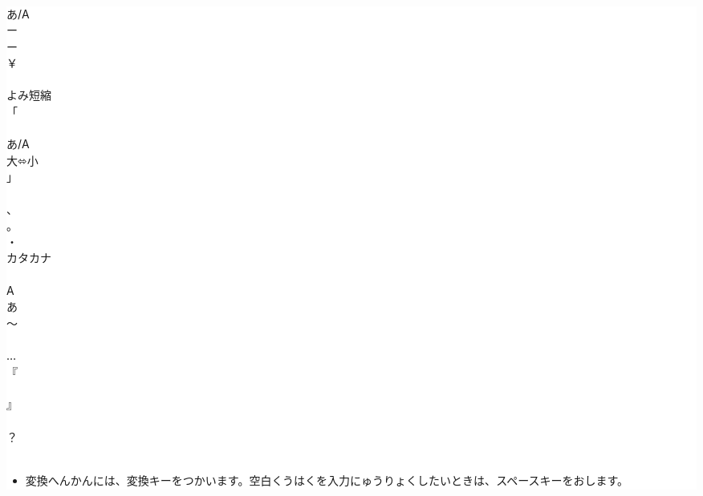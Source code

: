 <div class='layer109 L3'>
<div class='kana'>あ/A</div><div></div><div></div><div></div><div></div><div></div><div></div><div></div><div></div><div></div><div></div><div class='x'>ー</div><div class='x'>ー</div><div>￥</div><div></div>
<br>
<div class='k150 kana'>よみ短縮</div><div></div><div></div><div></div><div></div><div></div><div></div><div></div><div></div><div></div><div></div><div></div><div>「</div><div class='k150'></div>
<br>
<div class='k175 kana'>あ/A</div><div></div><div></div><div></div><div></div><div></div><div></div><div></div><div></div><div class='kana'>大⬄小</div><div></div><div></div><div>」</div><div class='k125'></div>
<br>
<div class='k225 kana'></div><div></div><div></div><div></div><div></div><div></div><div></div><div></div><div>、</div><div>。</div><div><span class='small'>・</span></div><div></div><div class='k175 kana'>カタカナ</div>
<br>
<div class='k150'></div><div class='k125'></div><div class='k125'></div><div class='k150 kana'>A</div><div class='k250'></div><div class='k150 kana'>あ</div><div class='k125'></div><div></div><div></div><div></div><div class='k125'></div>
</div>

<div class='layer109 L4'>
<div></div><div></div><div></div><div></div><div></div><div></div><div></div><div></div><div></div><div></div><div></div><div></div><div>〜</div><div></div><div></div>
<br>
<div class='k150'></div><div></div><div></div><div></div><div></div><div></div><div></div><div></div><div></div><div></div><div></div><div>…</div><div>『</div><div class='k150'></div>
<br>
<div class='k175'></div><div></div><div></div><div></div><div></div><div></div><div></div><div></div><div></div><div></div><div></div><div></div><div>』</div><div class='k125'></div>
<br>
<div class='k225'></div><div></div><div></div><div></div><div></div><div></div><div></div><div></div><div></div><div></div><div>？</div><div></div><div class='k175'></div>
<br>
<div class='k150'></div><div class='k125'></div><div class='k125'></div><div class='k150'></div><div class='k250'></div><div class='k150'></div><div class='k125'></div><div class='k125'></div><div></div><div></div><div></div>
</div>
</div>

- ￹変換￺へんかん￻には、<span class='key'>変換</span>キーをつかいます。￹空白￺くうはく￻を￹入力￺にゅうりょく￻したいときは、<span class='key'>スペース</span>キーをおします。

